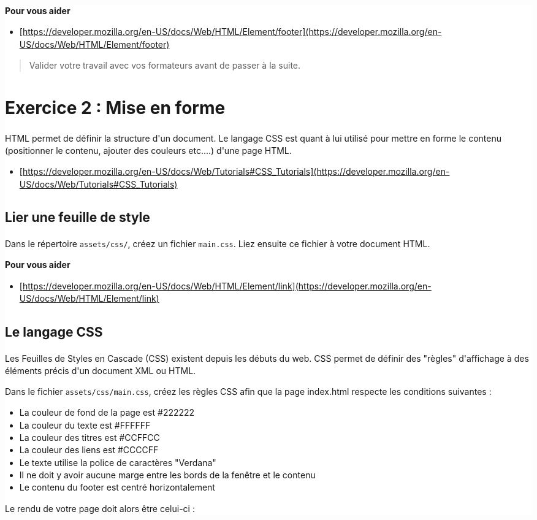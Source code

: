 **Pour vous aider** 

- [https://developer.mozilla.org/en-US/docs/Web/HTML/Element/footer](https://developer.mozilla.org/en-US/docs/Web/HTML/Element/footer) 


> Valider votre travail avec vos formateurs avant de passer à la suite.


# Exercice 2 : Mise en forme 

HTML permet de définir la structure d'un document.
Le langage CSS est quant à lui utilisé pour mettre en forme le contenu (positionner le contenu, ajouter des couleurs etc....) d'une page HTML.

- [https://developer.mozilla.org/en-US/docs/Web/Tutorials#CSS_Tutorials](https://developer.mozilla.org/en-US/docs/Web/Tutorials#CSS_Tutorials) 

## Lier une feuille de style

Dans le répertoire `assets/css/`, créez un fichier `main.css`.
Liez ensuite ce fichier à votre document HTML.

**Pour vous aider**

- [https://developer.mozilla.org/en-US/docs/Web/HTML/Element/link](https://developer.mozilla.org/en-US/docs/Web/HTML/Element/link)

## Le langage CSS

Les Feuilles de Styles en Cascade (CSS) existent depuis les débuts du web.
CSS permet de définir des "règles" d'affichage à des éléments précis d'un document XML ou HTML.

Dans le fichier `assets/css/main.css`, créez les règles CSS afin que la page index.html respecte les conditions suivantes :

- La couleur de fond de la page est #222222 
- La couleur du texte est #FFFFFF 
- La couleur des titres est #CCFFCC
- La couleur des liens est #CCCCFF
- Le texte utilise la police de caractères "Verdana"
- Il ne doit y avoir aucune marge entre les bords de la fenêtre et le contenu
- Le contenu du footer est centré horizontalement

Le rendu de votre page doit alors être celui-ci :
